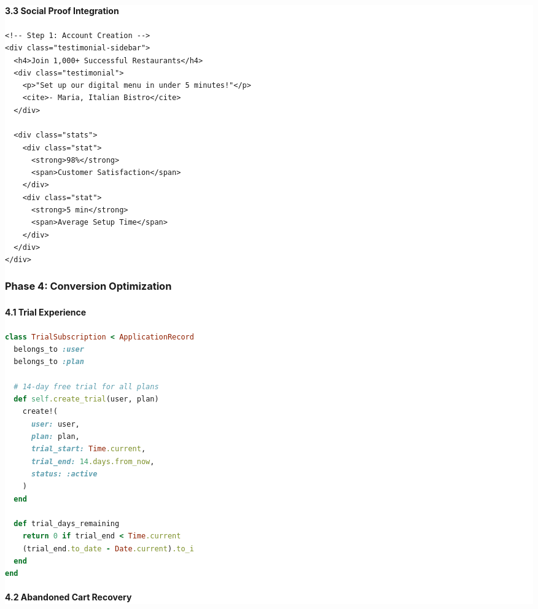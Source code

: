 #### **3.3 Social Proof Integration**

```erb
<!-- Step 1: Account Creation -->
<div class="testimonial-sidebar">
  <h4>Join 1,000+ Successful Restaurants</h4>
  <div class="testimonial">
    <p>"Set up our digital menu in under 5 minutes!"</p>
    <cite>- Maria, Italian Bistro</cite>
  </div>
  
  <div class="stats">
    <div class="stat">
      <strong>98%</strong>
      <span>Customer Satisfaction</span>
    </div>
    <div class="stat">
      <strong>5 min</strong>
      <span>Average Setup Time</span>
    </div>
  </div>
</div>
```

### **Phase 4: Conversion Optimization**

#### **4.1 Trial Experience**

```ruby
class TrialSubscription < ApplicationRecord
  belongs_to :user
  belongs_to :plan
  
  # 14-day free trial for all plans
  def self.create_trial(user, plan)
    create!(
      user: user,
      plan: plan,
      trial_start: Time.current,
      trial_end: 14.days.from_now,
      status: :active
    )
  end
  
  def trial_days_remaining
    return 0 if trial_end < Time.current
    (trial_end.to_date - Date.current).to_i
  end
end
```

#### **4.2 Abandoned Cart Recovery**
